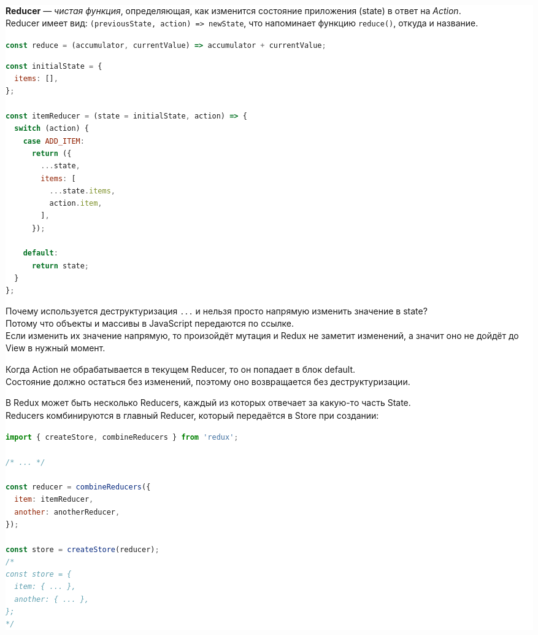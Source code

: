 **Reducer** — *чистая функция*, определяющая, как изменится состояние приложения (state) в ответ на *Action*.  
Reducer имеет вид: `(previousState, action) => newState`, что напоминает функцию `reduce()`, откуда и название.  
```js
const reduce = (accumulator, currentValue) => accumulator + currentValue;
```

```js
const initialState = {
  items: [],
};

const itemReducer = (state = initialState, action) => {
  switch (action) {
    case ADD_ITEM:
      return ({
        ...state,
        items: [
          ...state.items,
          action.item,
        ],
      });

    default:
      return state;
  }
};
```
Почему используется деструктуризация `...` и нельзя просто напрямую изменить значение в state?  
Потому что объекты и массивы в JavaScript передаются по ссылке.  
Если изменить их значение напрямую, то произойдёт мутация и Redux не заметит изменений, а значит оно не дойдёт до View в нужный момент.

Когда Action не обрабатывается в текущем Reducer, то он попадает в блок default.  
Состояние должно остаться без изменений, поэтому оно возвращается без деструктуризации.  

В Redux может быть несколько Reducers, каждый из которых отвечает за какую-то часть State.  
Reducers комбинируются в главный Reducer, который передаётся в Store при создании:
```js
import { createStore, combineReducers } from 'redux';

/* ... */

const reducer = combineReducers({
  item: itemReducer,
  another: anotherReducer,
});

const store = createStore(reducer);
/*
const store = {
  item: { ... },
  another: { ... },
};
*/
```
